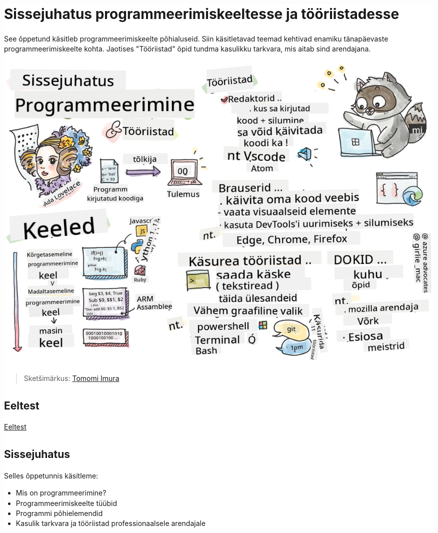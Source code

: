 
# Sissejuhatus programmeerimiskeeltesse ja tööriistadesse

See õppetund käsitleb programmeerimiskeelte põhialuseid. Siin käsitletavad teemad kehtivad enamiku tänapäevaste programmeerimiskeelte kohta. Jaotises "Tööriistad" õpid tundma kasulikku tarkvara, mis aitab sind arendajana.

![Intro Programmeerimine](../../../../translated_images/webdev101-programming.d6e3f98e61ac4bff0b27dcbf1c3f16c8ed46984866f2d29988929678b0058fde.et.png)
> Sketšimärkus: [Tomomi Imura](https://twitter.com/girlie_mac)

## Eeltest
[Eeltest](https://forms.office.com/r/dru4TE0U9n?origin=lprLink)

## Sissejuhatus

Selles õppetunnis käsitleme:

- Mis on programmeerimine?
- Programmeerimiskeelte tüübid
- Programmi põhielemendid
- Kasulik tarkvara ja tööriistad professionaalsele arendajale
